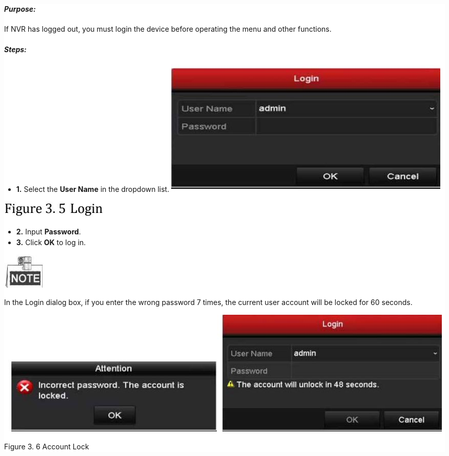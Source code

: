 #### *Purpose:*

If NVR has logged out, you must login the device before operating the menu and other functions.

#### *Steps:*

- **1.** Select the **User Name** in the dropdown list.
![](_page_17_Picture_10.jpeg)

![](_page_17_Figure_11.jpeg)

- **2.** Input **Password**.
- **3.** Click **OK** to log in.

![](_page_17_Picture_14.jpeg)

In the Login dialog box, if you enter the wrong password 7 times, the current user account will be locked for 60 seconds.

![](_page_17_Picture_16.jpeg)

Figure 3. 6 Account Lock

